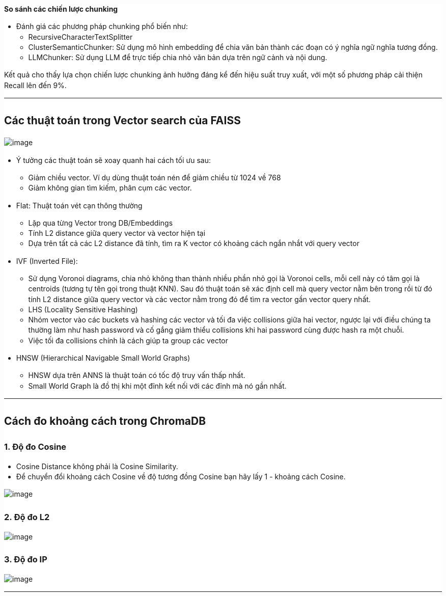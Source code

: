 **So sánh các chiến lược chunking**
- Đánh giá các phương pháp chunking phổ biến như:
  + RecursiveCharacterTextSplitter
  + ClusterSemanticChunker: Sử dụng mô hình embedding để chia văn bản thành các đoạn có ý nghĩa ngữ nghĩa tương đồng.
  + LLMChunker: Sử dụng LLM để trực tiếp chia nhỏ văn bản dựa trên ngữ cảnh và nội dung.

Kết quả cho thấy lựa chọn chiến lược chunking ảnh hưởng đáng kể đến hiệu suất truy xuất, với một số phương pháp cải thiện Recall lên đến 9%.

---
## Các thuật toán trong Vector search của FAISS
![image](https://github.com/user-attachments/assets/4b048803-731a-497b-ad57-ecd9a1f60291)

- Ý tưởng các thuật toán sẽ xoay quanh hai cách tối ưu sau:
  + Giảm chiều vector. Ví dụ dùng thuật toán nén để giảm chiều từ 1024 về 768
  + Giảm không gian tìm kiếm, phân cụm các vector.

- Flat: Thuật toán vét cạn thông thường
  + Lặp qua từng Vector trong DB/Embeddings
  + Tính L2 distance giữa query vector và vector hiện tại
  + Dựa trên tất cả các L2 distance đã tính, tìm ra K vector có khoảng cách ngắn nhắt với query vector
- IVF (Inverted File):
  + Sử dụng Voronoi diagrams, chia nhỏ không than thành nhiều phần nhỏ gọi là Voronoi cells, mỗi cell này có tâm gọi là centroids (tương tự tên gọi trong thuật KNN). Sau đó thuật toán sẽ xác định cell mà query vector nằm bên trong rồi từ đó tính L2 distance giữa query vector và các vector nằm trong đó để tìm ra vector gần vector query nhất.
  + LHS (Locality Sensitive Hashing)
  + Nhóm vector vào các buckets và hashing các vector và tối đa việc collisions giữa hai vector, ngược lại với điều chúng ta thường làm như hash password và cố gắng giảm thiểu collisions khi hai password cùng được hash ra một chuỗi.
  + Việc tối đa collisions chính là cách giúp ta group các vector
- HNSW (Hierarchical Navigable Small World Graphs)
  + HNSW dựa trên ANNS là thuật toán có tốc độ truy vấn thấp nhất.
  + Small World Graph là đồ thị khi một đỉnh kết nối với các đỉnh mà nó gần nhất.

---
## Cách đo khoảng cách trong ChromaDB
### 1. Độ đo Cosine
- Cosine Distance không phải là Cosine Similarity.
- Để chuyển đổi khoảng cách Cosine về độ tương đồng Cosine bạn hãy lấy 1 - khoảng cách Cosine. 

![image](https://github.com/user-attachments/assets/4e5806aa-492e-43da-9079-317aa362f72c)

### 2. Độ đo L2
![image](https://github.com/user-attachments/assets/741f2e59-485c-4001-9e1c-20e1869f9e2f)

### 3. Độ đo IP
![image](https://github.com/user-attachments/assets/6e478229-dacc-405d-a5e3-5d0bec7958b6)

---